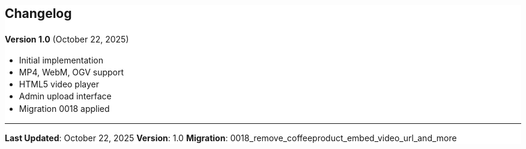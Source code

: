 
## Changelog

**Version 1.0** (October 22, 2025)
- Initial implementation
- MP4, WebM, OGV support
- HTML5 video player
- Admin upload interface
- Migration 0018 applied

---

**Last Updated**: October 22, 2025
**Version**: 1.0
**Migration**: 0018_remove_coffeeproduct_embed_video_url_and_more
